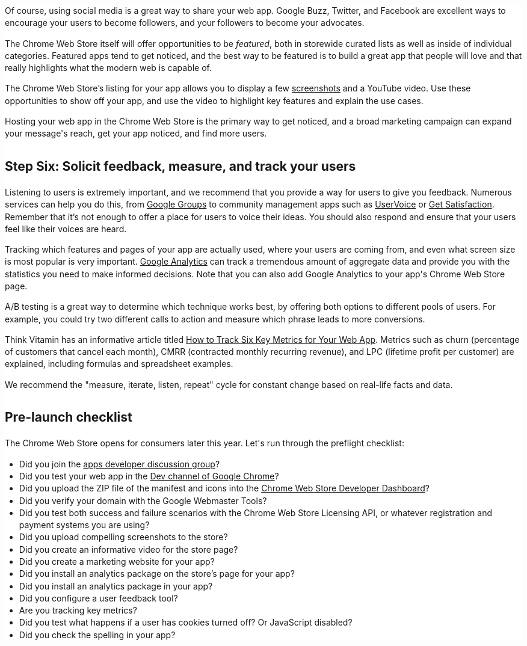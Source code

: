 Of course, using social media is a great way to share your web app. Google Buzz, Twitter, and
Facebook are excellent ways to encourage your users to become followers, and your followers to
become your advocates.

The Chrome Web Store itself will offer opportunities to be _featured_, both in storewide curated
lists as well as inside of individual categories. Featured apps tend to get noticed, and the best
way to be featured is to build a great app that people will love and that really highlights what the
modern web is capable of.

The Chrome Web Store’s listing for your app allows you to display a few [screenshots][22] and a
YouTube video. Use these opportunities to show off your app, and use the video to highlight key
features and explain the use cases.

Hosting your web app in the Chrome Web Store is the primary way to get noticed, and a broad
marketing campaign can expand your message's reach, get your app noticed, and find more users.

## Step Six: Solicit feedback, measure, and track your users

Listening to users is extremely important, and we recommend that you provide a way for users to give
you feedback. Numerous services can help you do this, from [Google Groups][23] to community
management apps such as [UserVoice][24] or [Get Satisfaction][25]. Remember that it’s not enough to
offer a place for users to voice their ideas. You should also respond and ensure that your users
feel like their voices are heard.

Tracking which features and pages of your app are actually used, where your users are coming from,
and even what screen size is most popular is very important. [Google Analytics][26] can track a
tremendous amount of aggregate data and provide you with the statistics you need to make informed
decisions. Note that you can also add Google Analytics to your app's Chrome Web Store page.

A/B testing is a great way to determine which technique works best, by offering both options to
different pools of users. For example, you could try two different calls to action and measure which
phrase leads to more conversions.

Think Vitamin has an informative article titled [How to Track Six Key Metrics for Your Web App][27].
Metrics such as churn (percentage of customers that cancel each month), CMRR (contracted monthly
recurring revenue), and LPC (lifetime profit per customer) are explained, including formulas and
spreadsheet examples.

We recommend the "measure, iterate, listen, repeat" cycle for constant change based on real-life
facts and data.

## Pre-launch checklist

The Chrome Web Store opens for consumers later this year. Let's run through the preflight checklist:

- Did you join the [apps developer discussion group][28]?
- Did you test your web app in the [Dev channel of Google Chrome][29]?
- Did you upload the ZIP file of the manifest and icons into the [Chrome Web Store Developer
  Dashboard][30]?
- Did you verify your domain with the Google Webmaster Tools?
- Did you test both success and failure scenarios with the Chrome Web Store Licensing API, or
  whatever registration and payment systems you are using?
- Did you upload compelling screenshots to the store?
- Did you create an informative video for the store page?
- Did you create a marketing website for your app?
- Did you install an analytics package on the store’s page for your app?
- Did you install an analytics package in your app?
- Did you configure a user feedback tool?
- Are you tracking key metrics?
- Did you test what happens if a user has cookies turned off? Or JavaScript disabled?
- Did you check the spelling in your app?

[1]: http://blog.chromium.org/2010/08/get-your-apps-ready-for-chrome-web.html
[2]: https://groups.google.com/a/chromium.org/group/chromium-apps/topics
[3]: https://developers.google.com/chrome/apps/articles/thinking_in_web_apps
[4]: http://lovelywebapps.blogspot.com/
[5]: http://html5rocks.com/
[6]: http://html5boilerplate.com/
[7]: http://code.google.com/p/nativeclient-sdk/
[8]: /docs/webstore/apps_vs_extensions#pkgVsHost
[9]: http://code.google.com/chrome/extensions/manifest.html
[10]: https://developers.google.com/chrome/apps/docs/developers_guide
[11]: /docs/apps/
[12]: /docs/webstore/identify_user
[13]: /docs/webstore/check_for_payment
[14]: https://developers.google.com/chrome/chrome-frame/
[15]: /docs/webstore/check_for_payment
[16]: /docs/webstore/check_for_payment#test
[17]: http://googlecodesamples.com/oauth_playground/
[18]: /docs/webstore/publish
[19]: https://chrome.google.com/extensions/developer/dashboard
[20]: http://blog.chromium.org/2010/08/security-improvements-and-registration.html
[21]: http://www.google.com/webmasters/
[22]: /docs/webstore/images#screenshots
[23]: http://groups.google.com
[24]: https://uservoice.com/
[25]: http://getsatisfaction.com/
[26]: http://www.google.com/analytics
[27]: http://thinkvitamin.com/web-apps/how-to-track-six-key-metrics-for-your-web-app/
[28]: https://groups.google.com/a/chromium.org/group/chromium-apps/topics
[29]: http://www.chromium.org/getting-involved/dev-channel
[30]: https://chrome.google.com/extensions/developer/dashboard
[31]: https://developers.google.com/chrome/chrome-frame/
[32]: http://launchlist.net/
[33]: https://developers.google.com/chrome/apps/articles/thinking_in_web_apps
[34]: /docs/webstore/faq
[35]: /docs/webstore/overview